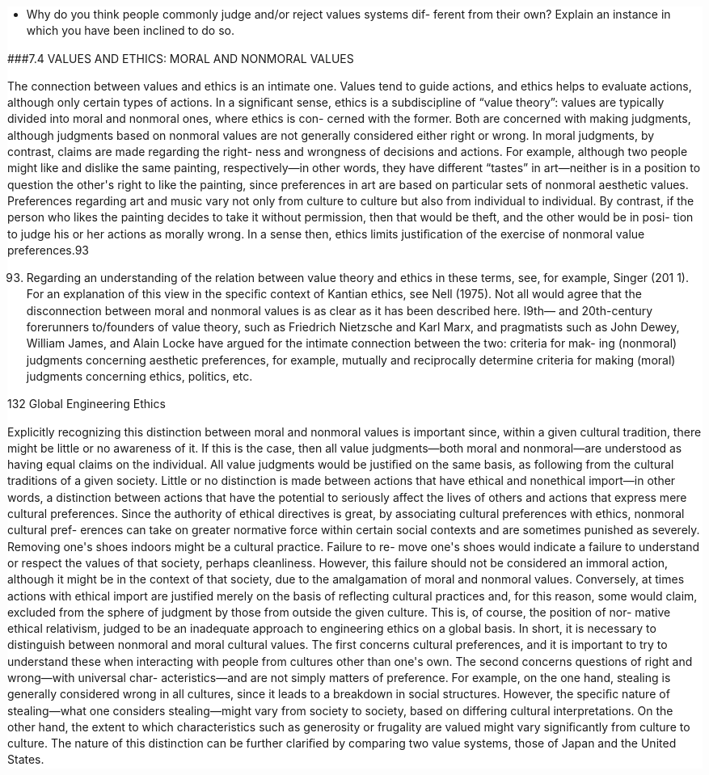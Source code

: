 - Why do you think people commonly judge and/or reject values systems dif- ferent from their own? Explain an instance in which you have been inclined to do so.

###7.4 VALUES AND ETHICS: MORAL AND NONMORAL VALUES

The connection between values and ethics is an intimate one. Values tend to guide actions, and ethics helps to evaluate actions, although only certain types of actions. In a signiﬁcant sense, ethics is a subdiscipline of “value theory”: values are typically divided into moral and nonmoral ones, where ethics is con- cerned with the former. Both are concerned with making judgments, although judgments based on nonmoral values are not generally considered either right or wrong. In moral judgments, by contrast, claims are made regarding the right- ness and wrongness of decisions and actions.
For example, although two people might like and dislike the same painting, respectively—in other words, they have different “tastes” in art—neither is in a position to question the other's right to like the painting, since preferences in art are based on particular sets of nonmoral aesthetic values. Preferences regarding art and music vary not only from culture to culture but also from individual to individual. By contrast, if the person who likes the painting decides to take it without permission, then that would be theft, and the other would be in posi- tion to judge his or her actions as morally wrong. In a sense then, ethics limits justiﬁcation of the exercise of nonmoral value preferences.93

93. Regarding an understanding of the relation between value theory and ethics in these terms, see, for example, Singer (201 1). For an explanation of this view in the speciﬁc context of Kantian ethics, see Nell (1975). Not all would agree that the disconnection between moral and nonmoral values is as clear as it has been described here. l9th— and 20th-century forerunners to/founders of value theory, such as Friedrich Nietzsche and Karl Marx, and pragmatists such as John Dewey, William James, and Alain Locke have argued for the intimate connection between the two: criteria for mak- ing (nonmoral) judgments concerning aesthetic preferences, for example, mutually and reciprocally determine criteria for making (moral) judgments concerning ethics, politics, etc.

132 Global Engineering Ethics

Explicitly recognizing this distinction between moral and nonmoral values is important since, within a given cultural tradition, there might be little or no awareness of it. If this is the case, then all value judgments—both moral and nonmoral—are understood as having equal claims on the individual. All value judgments would be justiﬁed on the same basis, as following from the cultural traditions of a given society. Little or no distinction is made between actions that have ethical and nonethical import—in other words, a distinction between actions that have the potential to seriously affect the lives of others and actions that express mere cultural preferences. Since the authority of ethical directives is great, by associating cultural preferences with ethics, nonmoral cultural pref- erences can take on greater normative force within certain social contexts and are sometimes punished as severely.
Removing one's shoes indoors might be a cultural practice. Failure to re- move one's shoes would indicate a failure to understand or respect the values of that society, perhaps cleanliness. However, this failure should not be considered an immoral action, although it might be in the context of that society, due to the amalgamation of moral and nonmoral values. Conversely, at times actions with ethical import are justified merely on the basis of reﬂecting cultural practices and, for this reason, some would claim, excluded from the sphere of judgment by those from outside the given culture. This is, of course, the position of nor- mative ethical relativism, judged to be an inadequate approach to engineering ethics on a global basis.
In short, it is necessary to distinguish between nonmoral and moral cultural values. The first concerns cultural preferences, and it is important to try to understand these when interacting with people from cultures other than one's own. The second concerns questions of right and wrong—with universal char- acteristics—and are not simply matters of preference. For example, on the one hand, stealing is generally considered wrong in all cultures, since it leads to a breakdown in social structures. However, the speciﬁc nature of stealing—what one considers stealing—might vary from society to society, based on differing cultural interpretations. On the other hand, the extent to which characteristics such as generosity or frugality are valued might vary signiﬁcantly from culture to culture. The nature of this distinction can be further clariﬁed by comparing two value systems, those of Japan and the United States.